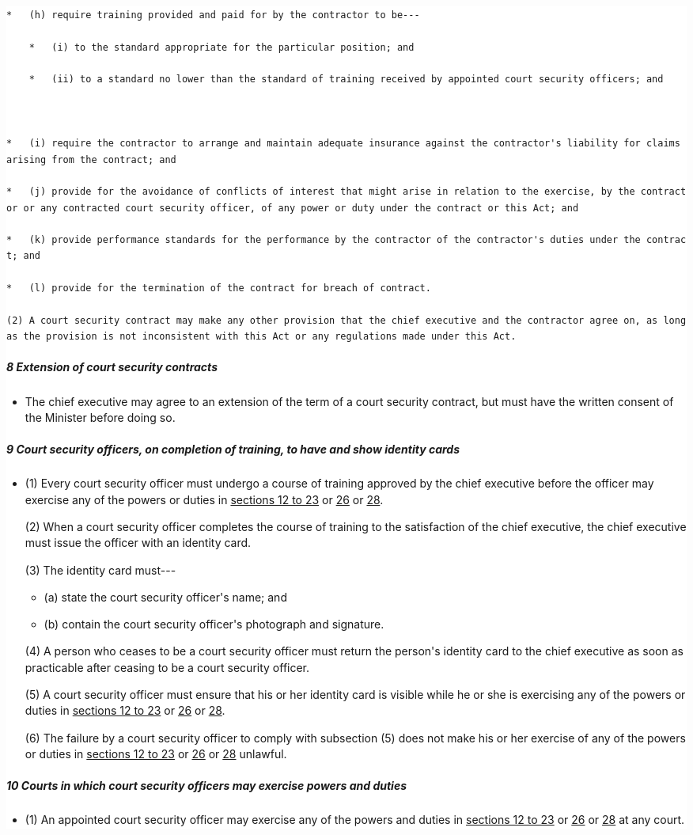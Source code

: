         
    
    *   (h) require training provided and paid for by the contractor to be---
            
        *   (i) to the standard appropriate for the particular position; and
        
        *   (ii) to a standard no lower than the standard of training received by appointed court security officers; and
        
        
    
    *   (i) require the contractor to arrange and maintain adequate insurance against the contractor's liability for claims arising from the contract; and
    
    *   (j) provide for the avoidance of conflicts of interest that might arise in relation to the exercise, by the contractor or any contracted court security officer, of any power or duty under the contract or this Act; and
    
    *   (k) provide performance standards for the performance by the contractor of the contractor's duties under the contract; and
    
    *   (l) provide for the termination of the contract for breach of contract.
    
    (2) A court security contract may make any other provision that the chief executive and the contractor agree on, as long as the provision is not inconsistent with this Act or any regulations made under this Act.

##### 8 Extension of court security contracts
    
*   The chief executive may agree to an extension of the term of a court security contract, but must have the written consent of the Minister before doing so.

##### 9 Court security officers, on completion of training, to have and show identity cards
    
*   (1) Every court security officer must undergo a course of training approved by the chief executive before the officer may exercise any of the powers or duties in [sections 12 to 23][15] or [26][30] or [28][32].
    
    (2) When a court security officer completes the course of training to the satisfaction of the chief executive, the chief executive must issue the officer with an identity card.
    
    (3) The identity card must---
        
    *   (a) state the court security officer's name; and
    
    *   (b) contain the court security officer's photograph and signature.
    
    (4) A person who ceases to be a court security officer must return the person's identity card to the chief executive as soon as practicable after ceasing to be a court security officer.
    
    (5) A court security officer must ensure that his or her identity card is visible while he or she is exercising any of the powers or duties in [sections 12 to 23][15] or [26][30] or [28][32].
    
    (6) The failure by a court security officer to comply with subsection (5) does not make his or her exercise of any of the powers or duties in [sections 12 to 23][15] or [26][30] or [28][32] unlawful.

##### 10 Courts in which court security officers may exercise powers and duties
    
*   (1) An appointed court security officer may exercise any of the powers and duties in [sections 12 to 23][15] or [26][30] or [28][32] at any court.
    

[0]: http://www.legislation.govt.nz/act/public/1999/0115/latest/link.aspx?id=DLM195466
[1]: http://www.legislation.govt.nz/act/public/1999/0115/latest/whole.html#DLM43066
[2]: http://www.legislation.govt.nz/act/public/1999/0115/latest/whole.html#DLM43068
[3]: http://www.legislation.govt.nz/act/public/1999/0115/latest/whole.html#DLM43069
[4]: http://www.legislation.govt.nz/act/public/1999/0115/latest/whole.html#DLM43407
[5]: http://www.legislation.govt.nz/act/public/1999/0115/latest/whole.html#DLM2096548
[6]: http://www.legislation.govt.nz/act/public/1999/0115/latest/whole.html#DLM43412
[7]: http://www.legislation.govt.nz/act/public/1999/0115/latest/whole.html#DLM43413
[8]: http://www.legislation.govt.nz/act/public/1999/0115/latest/whole.html#DLM43414
[9]: http://www.legislation.govt.nz/act/public/1999/0115/latest/whole.html#DLM43415
[10]: http://www.legislation.govt.nz/act/public/1999/0115/latest/whole.html#DLM43416
[11]: http://www.legislation.govt.nz/act/public/1999/0115/latest/whole.html#DLM43417
[12]: http://www.legislation.govt.nz/act/public/1999/0115/latest/whole.html#DLM43418
[13]: http://www.legislation.govt.nz/act/public/1999/0115/latest/whole.html#DLM43419
[14]: http://www.legislation.govt.nz/act/public/1999/0115/latest/whole.html#DLM2096549
[15]: http://www.legislation.govt.nz/act/public/1999/0115/latest/whole.html#DLM43421
[16]: http://www.legislation.govt.nz/act/public/1999/0115/latest/whole.html#DLM43422
[17]: http://www.legislation.govt.nz/act/public/1999/0115/latest/whole.html#DLM43423
[18]: http://www.legislation.govt.nz/act/public/1999/0115/latest/whole.html#DLM43424
[19]: http://www.legislation.govt.nz/act/public/1999/0115/latest/whole.html#DLM43425
[20]: http://www.legislation.govt.nz/act/public/1999/0115/latest/whole.html#DLM43426
[21]: http://www.legislation.govt.nz/act/public/1999/0115/latest/whole.html#DLM43427
[22]: http://www.legislation.govt.nz/act/public/1999/0115/latest/whole.html#DLM43428
[23]: http://www.legislation.govt.nz/act/public/1999/0115/latest/whole.html#DLM43429
[24]: http://www.legislation.govt.nz/act/public/1999/0115/latest/whole.html#DLM43430
[25]: http://www.legislation.govt.nz/act/public/1999/0115/latest/whole.html#DLM43431
[26]: http://www.legislation.govt.nz/act/public/1999/0115/latest/whole.html#DLM43432
[27]: http://www.legislation.govt.nz/act/public/1999/0115/latest/whole.html#DLM2096550
[28]: http://www.legislation.govt.nz/act/public/1999/0115/latest/whole.html#DLM43434
[29]: http://www.legislation.govt.nz/act/public/1999/0115/latest/whole.html#DLM43435
[30]: http://www.legislation.govt.nz/act/public/1999/0115/latest/whole.html#DLM43437
[31]: http://www.legislation.govt.nz/act/public/1999/0115/latest/whole.html#DLM43439
[32]: http://www.legislation.govt.nz/act/public/1999/0115/latest/whole.html#DLM43440
[33]: http://www.legislation.govt.nz/act/public/1999/0115/latest/whole.html#DLM43441
[34]: http://www.legislation.govt.nz/act/public/1999/0115/latest/whole.html#DLM2096551
[35]: http://www.legislation.govt.nz/act/public/1999/0115/latest/whole.html#DLM43443
[36]: http://www.legislation.govt.nz/act/public/1999/0115/latest/whole.html#DLM2096552
[37]: http://www.legislation.govt.nz/act/public/1999/0115/latest/whole.html#DLM43445
[38]: http://www.legislation.govt.nz/act/public/1999/0115/latest/whole.html#DLM43446
[39]: http://www.legislation.govt.nz/act/public/1999/0115/latest/whole.html#DLM2096553
[40]: http://www.legislation.govt.nz/act/public/1999/0115/latest/whole.html#DLM43448
[41]: http://www.legislation.govt.nz/act/public/1999/0115/latest/whole.html#DLM43449
[42]: http://www.legislation.govt.nz/act/public/1999/0115/latest/whole.html#DLM43450
[43]: http://www.legislation.govt.nz/act/public/1999/0115/latest/whole.html#DLM2096554
[44]: http://www.legislation.govt.nz/act/public/1999/0115/latest/whole.html#DLM43452
[45]: http://www.legislation.govt.nz/act/public/1999/0115/latest/link.aspx?id=DLM133281
[46]: http://www.legislation.govt.nz/act/public/1999/0115/latest/link.aspx?id=DLM94277
[47]: http://www.legislation.govt.nz/act/public/1999/0115/latest/link.aspx?id=DLM328561
[48]: http://www.legislation.govt.nz/act/public/1999/0115/latest/link.aspx?id=DLM329019
[49]: http://www.legislation.govt.nz/act/public/1999/0115/latest/link.aspx?id=DLM329311
[50]: http://www.legislation.govt.nz/act/public/1999/0115/latest/link.aspx?id=DLM329371
[51]: http://www.legislation.govt.nz/act/public/1999/0115/latest/link.aspx?id=DLM329385
[52]: http://www.legislation.govt.nz/act/public/1999/0115/latest/link.aspx?id=DLM329710
[53]: http://www.legislation.govt.nz/act/public/1999/0115/latest/link.aspx?id=DLM329725
[54]: http://www.legislation.govt.nz/act/public/1999/0115/latest/link.aspx?id=DLM330782
[55]: http://www.legislation.govt.nz/act/public/1999/0115/latest/link.aspx?id=DLM330785
[56]: http://www.legislation.govt.nz/act/public/1999/0115/latest/link.aspx?id=DLM53528
[57]: http://www.legislation.govt.nz/act/public/1999/0115/latest/link.aspx?id=DLM53543
[58]: http://www.legislation.govt.nz/act/public/1999/0115/latest/link.aspx?id=DLM53545
[59]: http://www.legislation.govt.nz/act/public/1999/0115/latest/link.aspx?id=DLM72984
[60]: http://www.legislation.govt.nz/act/public/1999/0115/latest/link.aspx?id=DLM201378
[61]: http://www.legislation.govt.nz/act/public/1999/0115/latest/link.aspx?id=DLM214522
[62]: http://www.legislation.govt.nz/act/public/1999/0115/latest/link.aspx?id=DLM1001866
[63]: http://www.legislation.govt.nz/act/public/1999/0115/latest/link.aspx?id=DLM294331
[64]: http://www.legislation.govt.nz/act/public/1999/0115/latest/link.aspx?id=DLM1102349
[65]: http://www.legislation.govt.nz/act/public/1999/0115/latest/link.aspx?id=DLM129109
[66]: http://www.legislation.govt.nz/act/public/1999/0115/latest/link.aspx?id=DLM446000
[67]: http://www.legislation.govt.nz/act/public/1999/0115/latest/link.aspx?id=DLM129719
[68]: http://www.legislation.govt.nz/act/public/1999/0115/latest/link.aspx?id=DLM129733
[69]: http://www.legislation.govt.nz/act/public/1999/0115/latest/link.aspx?id=DLM224791
[70]: http://www.legislation.govt.nz/act/public/1999/0115/latest/link.aspx?id=DLM316537
[71]: http://www.legislation.govt.nz/act/public/1999/0115/latest/link.aspx?id=DLM294848
[72]: http://www.legislation.govt.nz/act/public/1999/0115/latest/link.aspx?id=DLM154320
[73]: http://www.legislation.govt.nz/act/public/1999/0115/latest/link.aspx?id=DLM226101
[74]: http://www.legislation.govt.nz/act/public/1999/0115/latest/link.aspx?id=DLM4036044
[75]: http://www.legislation.govt.nz/act/public/1999/0115/latest/link.aspx?id=DLM297136
[76]: http://www.legislation.govt.nz/act/public/1999/0115/latest/link.aspx?id=DLM313771
[77]: http://www.legislation.govt.nz/act/public/1999/0115/latest/link.aspx?id=DLM3360714
[78]: http://www.legislation.govt.nz/act/public/1999/0115/latest/link.aspx?id=DLM244431
[79]: http://www.legislation.govt.nz/act/public/1999/0115/latest/link.aspx?id=DLM217809
[80]: http://www.pco.parliament.govt.nz/reprints/
[81]: http://www.legislation.govt.nz/act/public/1999/0115/latest/link.aspx?id=DLM195439
[82]: http://www.pco.parliament.govt.nz/editorial-conventions/
[83]: http://www.legislation.govt.nz/act/public/1999/0115/latest/link.aspx?id=DLM195468
[84]: http://www.legislation.govt.nz/act/public/1999/0115/latest/link.aspx?id=DLM195470